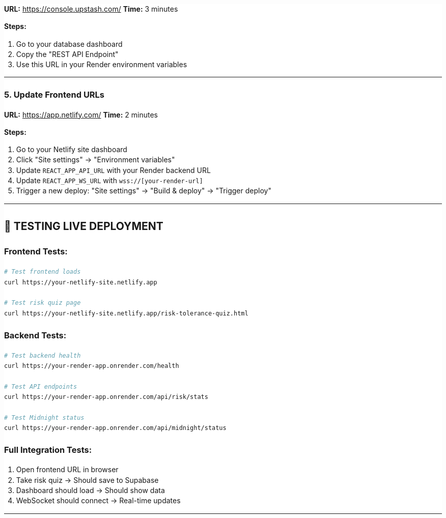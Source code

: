 **URL:** https://console.upstash.com/
**Time:** 3 minutes

**Steps:**
1. Go to your database dashboard
2. Copy the "REST API Endpoint"
3. Use this URL in your Render environment variables

---

### **5. Update Frontend URLs**

**URL:** https://app.netlify.com/
**Time:** 2 minutes

**Steps:**
1. Go to your Netlify site dashboard
2. Click "Site settings" → "Environment variables"
3. Update `REACT_APP_API_URL` with your Render backend URL
4. Update `REACT_APP_WS_URL` with `wss://[your-render-url]`
5. Trigger a new deploy: "Site settings" → "Build & deploy" → "Trigger deploy"

---

## 🧪 **TESTING LIVE DEPLOYMENT**

### **Frontend Tests:**
```bash
# Test frontend loads
curl https://your-netlify-site.netlify.app

# Test risk quiz page
curl https://your-netlify-site.netlify.app/risk-tolerance-quiz.html
```

### **Backend Tests:**
```bash
# Test backend health
curl https://your-render-app.onrender.com/health

# Test API endpoints
curl https://your-render-app.onrender.com/api/risk/stats

# Test Midnight status
curl https://your-render-app.onrender.com/api/midnight/status
```

### **Full Integration Tests:**
1. Open frontend URL in browser
2. Take risk quiz → Should save to Supabase
3. Dashboard should load → Should show data
4. WebSocket should connect → Real-time updates

---